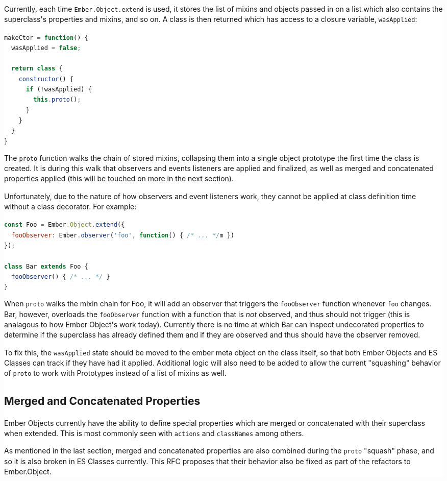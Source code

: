 Currently, each time `Ember.Object.extend` is used, it stores the list of mixins and
objects passed in on a list which also contains the superclass's properties and mixins,
and so on. A class is then returned which has access to a closure variable, `wasApplied`:

```javascript
makeCtor = function() {
  wasApplied = false;

  return class {
    constructor() {
      if (!wasApplied) {
        this.proto();
      }
    }
  }
}
```

The `proto` function walks the chain of stored mixins, collapsing them into a single object
prototype the first time the class is created. It is during this walk that observers and
events listeners are applied and finalized, as well as merged and concatenated properties
applied (this will be touched on more in the next section).

Unfortunately, due to the nature of how observers and event listeners work, they cannot be
applied at class definition time without a class decorator. For example:

```javascript
const Foo = Ember.Object.extend({
  fooObserver: Ember.observer('foo', function() { /* ... */m })
});

class Bar extends Foo {
  fooObserver() { /* ... */ }
}
```

When `proto` walks the mixin chain for Foo, it will add an observer that triggers the
`fooObserver` function whenever `foo` changes. Bar, however, overloads the `fooObserver`
function with a function that is _not_ observed, and thus should not trigger (this is
analagous to how Ember Object's work today). Currently there is no time at which
Bar can inspect undecorated properties to determine if the superclass has already defined
them and if they are observed and thus should have the observer removed.

To fix this, the `wasApplied` state should be moved to the ember meta object on the
class itself, so that both Ember Objects and ES Classes can track if they have had it
applied. Additional logic will also need to be added to allow the current "squashing"
behavior of `proto` to work with Prototypes instead of a list of mixins as well.

## Merged and Concatenated Properties

Ember Objects currently have the ability to define special properties which are
merged or concatenated with their superclass when extended. This is most commonly
seen with `actions` and `classNames` among others.

As mentioned in the last section, merged and concatenated properties are also
combined during the `proto` "squash" phase, and so it is also broken in ES Classes
currently. This RFC proposes that their behavior also be fixed as part of the refactors
to Ember.Object.
